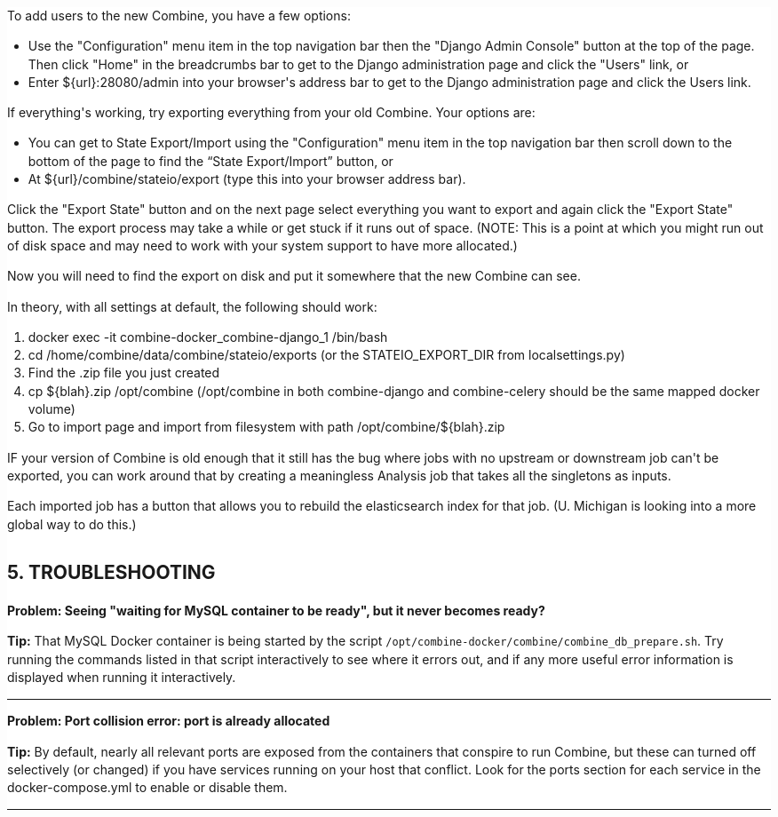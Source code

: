 To add users to the new Combine, you have a few options:

- Use the "Configuration" menu item in the top navigation bar then the "Django Admin Console" button at the top of the page. Then click "Home" in the breadcrumbs bar to get to the Django administration page and click the "Users" link, or
- Enter ${url}:28080/admin into your browser's address bar to get to the Django administration page and click the Users link.


If everything's working, try exporting everything from your old Combine.  Your options are:

- You can get to State Export/Import using the "Configuration" menu item in the top navigation bar then scroll down to the bottom of the page to find the “State Export/Import” button, or
- At ${url}/combine/stateio/export (type this into your browser address bar).

Click the "Export State" button and on the next page select everything you want to export and again click the "Export State" button. The export process may take a while or get stuck if it runs out of space.  (NOTE:  This is a point at which you might run out of disk space and may need to work with your system support to have more allocated.)

Now you will need to find the export on disk and put it somewhere that the new Combine can see.

In theory, with all settings at default, the following should work:

1. docker exec -it combine-docker_combine-django_1 /bin/bash  
2. cd /home/combine/data/combine/stateio/exports (or the STATEIO_EXPORT_DIR from localsettings.py)  
3. Find the .zip file you just created  
4. cp ${blah}.zip /opt/combine (/opt/combine in both combine-django and combine-celery should be the same mapped docker volume)  
5. Go to import page and import from filesystem with path /opt/combine/${blah}.zip  

IF your version of Combine is old enough that it still has the bug where jobs with no upstream or downstream job can't be exported, you can work around that by creating a meaningless Analysis job that takes all the singletons as inputs.

Each imported job has a button that allows you to rebuild the elasticsearch index for that job. (U. Michigan is looking into a more global way to do this.)


## 5.  TROUBLESHOOTING

__Problem:  Seeing "waiting for MySQL container to be ready", but it never becomes ready?__

__Tip:__  That MySQL Docker container is being started by the script `/opt/combine-docker/combine/combine_db_prepare.sh`.  Try running the commands listed in that script interactively to see where it errors out, and if any more useful error information is displayed when running it interactively.

---

__Problem:  Port collision error: port is already allocated__

__Tip:__  By default, nearly all relevant ports are exposed from the containers that conspire to run Combine, but these can turned off selectively (or changed) if you have services running on your host that conflict. Look for the ports section for each service in the docker-compose.yml to enable or disable them.

---

